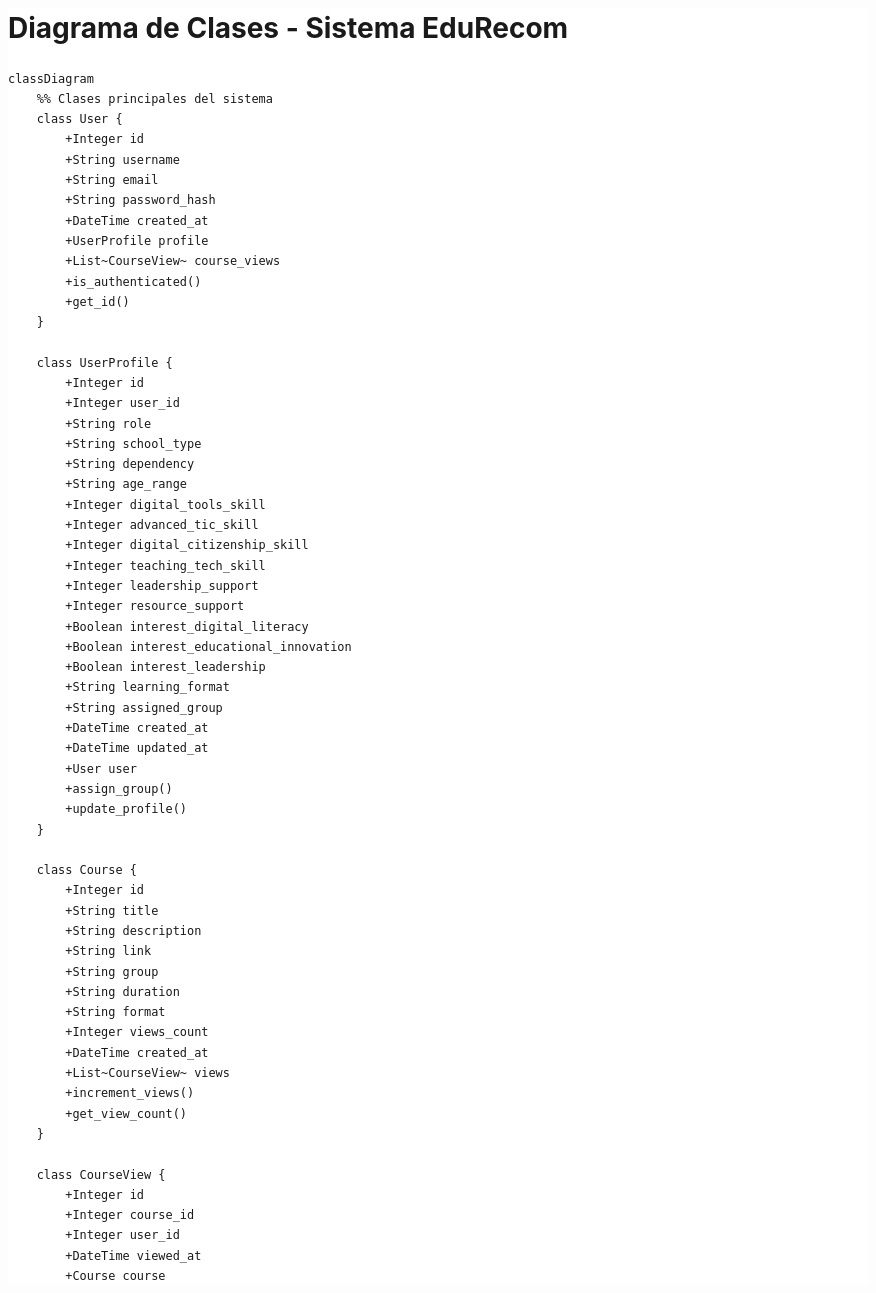 # Diagrama de Clases - Sistema EduRecom

```mermaid
classDiagram
    %% Clases principales del sistema
    class User {
        +Integer id
        +String username
        +String email
        +String password_hash
        +DateTime created_at
        +UserProfile profile
        +List~CourseView~ course_views
        +is_authenticated()
        +get_id()
    }
    
    class UserProfile {
        +Integer id
        +Integer user_id
        +String role
        +String school_type
        +String dependency
        +String age_range
        +Integer digital_tools_skill
        +Integer advanced_tic_skill
        +Integer digital_citizenship_skill
        +Integer teaching_tech_skill
        +Integer leadership_support
        +Integer resource_support
        +Boolean interest_digital_literacy
        +Boolean interest_educational_innovation
        +Boolean interest_leadership
        +String learning_format
        +String assigned_group
        +DateTime created_at
        +DateTime updated_at
        +User user
        +assign_group()
        +update_profile()
    }
    
    class Course {
        +Integer id
        +String title
        +String description
        +String link
        +String group
        +String duration
        +String format
        +Integer views_count
        +DateTime created_at
        +List~CourseView~ views
        +increment_views()
        +get_view_count()
    }
    
    class CourseView {
        +Integer id
        +Integer course_id
        +Integer user_id
        +DateTime viewed_at
        +Course course
```